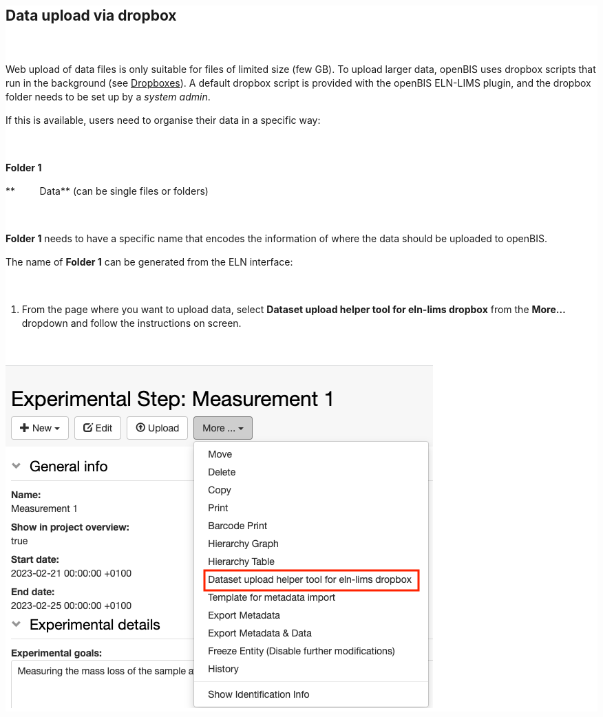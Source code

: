 ## Data upload via dropbox



 

Web upload of data files is only suitable for files of limited size (few
GB). To upload larger data, openBIS uses dropbox scripts that run in the
background (see
[Dropboxes](https://openbis.readthedocs.io/en/latest/software-developer-documentation/server-side-extensions/dss-dropboxes.html)).
A default dropbox script is provided with the openBIS ELN-LIMS plugin,
and the dropbox folder needs to be set up by a *system admin*.

If this is available, users need to organise their data in a specific
way:

 

**Folder 1**

**         Data** (can be single files or folders)

 

**Folder 1** needs to have a specific name that encodes the information
of where the data should be uploaded to openBIS.

The name of **Folder 1** can be generated from the ELN interface:

 

1.  From the page where you want to upload data, select **Dataset upload
    helper tool for eln-lims dropbox** from the **More…** dropdown and
    follow the instructions on screen.

 

![image info](img/dataset-uploader-helper-tool-more-dropdown.png)
